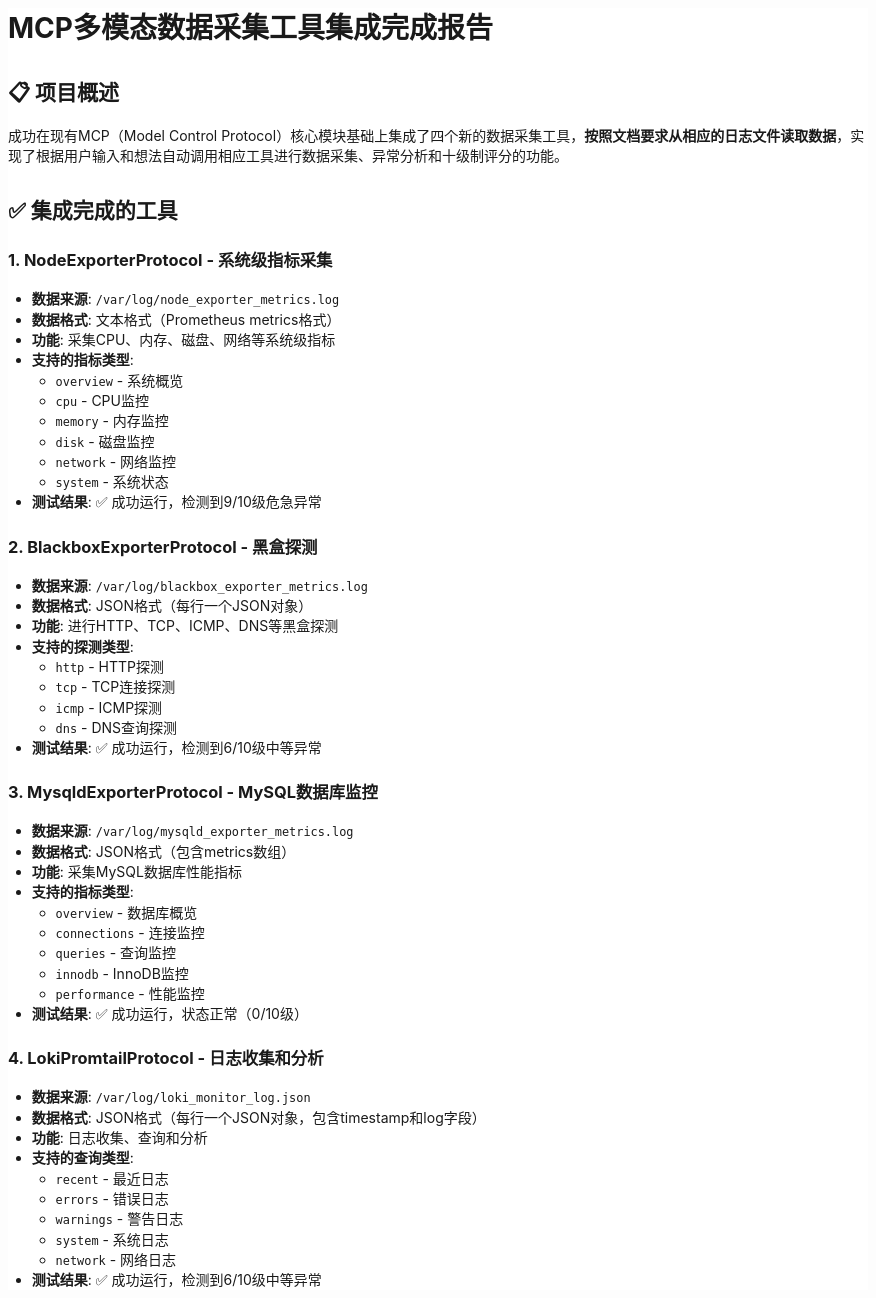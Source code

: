 # MCP多模态数据采集工具集成完成报告

## 📋 项目概述

成功在现有MCP（Model Control Protocol）核心模块基础上集成了四个新的数据采集工具，**按照文档要求从相应的日志文件读取数据**，实现了根据用户输入和想法自动调用相应工具进行数据采集、异常分析和十级制评分的功能。

## ✅ 集成完成的工具

### 1. NodeExporterProtocol - 系统级指标采集
- **数据来源**: `/var/log/node_exporter_metrics.log`
- **数据格式**: 文本格式（Prometheus metrics格式）
- **功能**: 采集CPU、内存、磁盘、网络等系统级指标
- **支持的指标类型**:
  - `overview` - 系统概览
  - `cpu` - CPU监控
  - `memory` - 内存监控
  - `disk` - 磁盘监控
  - `network` - 网络监控
  - `system` - 系统状态
- **测试结果**: ✅ 成功运行，检测到9/10级危急异常

### 2. BlackboxExporterProtocol - 黑盒探测
- **数据来源**: `/var/log/blackbox_exporter_metrics.log`
- **数据格式**: JSON格式（每行一个JSON对象）
- **功能**: 进行HTTP、TCP、ICMP、DNS等黑盒探测
- **支持的探测类型**:
  - `http` - HTTP探测
  - `tcp` - TCP连接探测
  - `icmp` - ICMP探测
  - `dns` - DNS查询探测
- **测试结果**: ✅ 成功运行，检测到6/10级中等异常

### 3. MysqldExporterProtocol - MySQL数据库监控
- **数据来源**: `/var/log/mysqld_exporter_metrics.log`
- **数据格式**: JSON格式（包含metrics数组）
- **功能**: 采集MySQL数据库性能指标
- **支持的指标类型**:
  - `overview` - 数据库概览
  - `connections` - 连接监控
  - `queries` - 查询监控
  - `innodb` - InnoDB监控
  - `performance` - 性能监控
- **测试结果**: ✅ 成功运行，状态正常（0/10级）

### 4. LokiPromtailProtocol - 日志收集和分析
- **数据来源**: `/var/log/loki_monitor_log.json`
- **数据格式**: JSON格式（每行一个JSON对象，包含timestamp和log字段）
- **功能**: 日志收集、查询和分析
- **支持的查询类型**:
  - `recent` - 最近日志
  - `errors` - 错误日志
  - `warnings` - 警告日志
  - `system` - 系统日志
  - `network` - 网络日志
- **测试结果**: ✅ 成功运行，检测到6/10级中等异常
